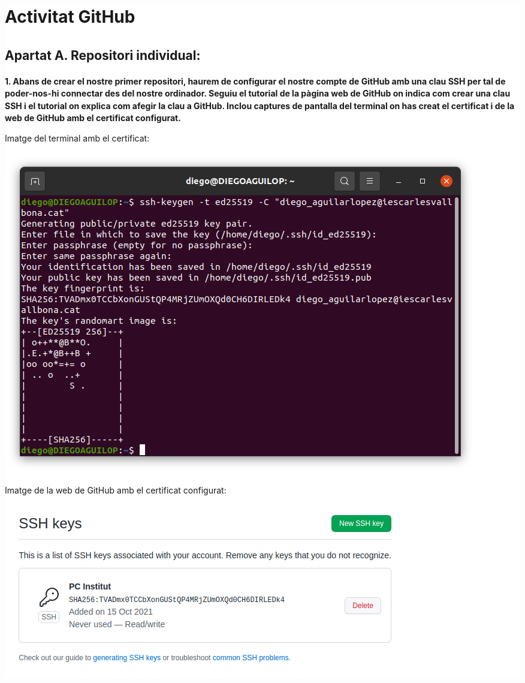 # Activitat GitHub

## Apartat A. Repositori individual:

**1. Abans de crear el nostre primer repositori, haurem de configurar el nostre compte de GitHub amb una clau SSH per tal de poder-nos-hi connectar des del nostre ordinador. Seguiu el tutorial de la pàgina web de GitHub on indica com crear una clau SSH i el tutorial on explica com afegir la clau a GitHub. Inclou captures de pantalla del terminal on has creat el certificat i de la web de GitHub amb el certificat configurat.**

  Imatge del terminal amb el certificat:

  ![](imagenes/Exercici_1.1.png)

  Imatge de la web de GitHub amb el certificat configurat:

  ![](imagenes/Exercici_1.2.png)
